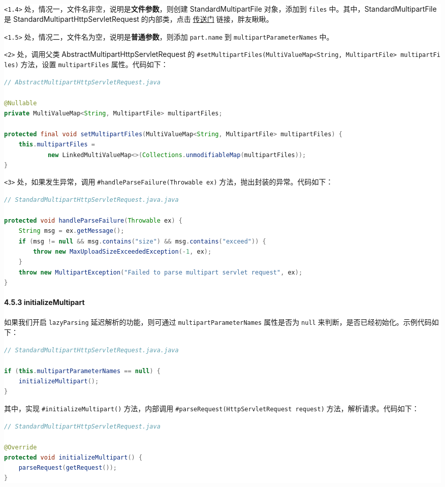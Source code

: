 `<1.4>` 处，情况一，文件名非空，说明是**文件参数**，则创建 StandardMultipartFile 对象，添加到 `files` 中。其中，StandardMultipartFile 是 StandardMultipartHttpServletRequest 的内部类，点击 [传送门](https://github.com/spring-projects/spring-framework/blob/master/spring-web/src/main/java/org/springframework/web/multipart/support/StandardMultipartHttpServletRequest.java#L206-L271) 链接，胖友瞅瞅。

`<1.5>` 处，情况二，文件名为空，说明是**普通参数**，则添加 `part.name` 到 `multipartParameterNames` 中。

`<2>` 处，调用父类 AbstractMultipartHttpServletRequest 的 `#setMultipartFiles(MultiValueMap<String, MultipartFile> multipartFiles)` 方法，设置 `multipartFiles` 属性。代码如下：

```java
// AbstractMultipartHttpServletRequest.java

@Nullable
private MultiValueMap<String, MultipartFile> multipartFiles;

protected final void setMultipartFiles(MultiValueMap<String, MultipartFile> multipartFiles) {
	this.multipartFiles =
			new LinkedMultiValueMap<>(Collections.unmodifiableMap(multipartFiles));
}
```

`<3>` 处，如果发生异常，调用 `#handleParseFailure(Throwable ex)` 方法，抛出封装的异常。代码如下：

```java
// StandardMultipartHttpServletRequest.java.java

protected void handleParseFailure(Throwable ex) {
	String msg = ex.getMessage();
	if (msg != null && msg.contains("size") && msg.contains("exceed")) {
		throw new MaxUploadSizeExceededException(-1, ex);
	}
	throw new MultipartException("Failed to parse multipart servlet request", ex);
}
```

#### 4.5.3 initializeMultipart

如果我们开启 `lazyParsing` 延迟解析的功能，则可通过 `multipartParameterNames` 属性是否为 `null` 来判断，是否已经初始化。示例代码如下：

```java
// StandardMultipartHttpServletRequest.java.java

if (this.multipartParameterNames == null) {
	initializeMultipart();
}
```

其中，实现 `#initializeMultipart()` 方法，内部调用 `#parseRequest(HttpServletRequest request)` 方法，解析请求。代码如下：

```java
// StandardMultipartHttpServletRequest.java

@Override
protected void initializeMultipart() {
	parseRequest(getRequest());
}
```
